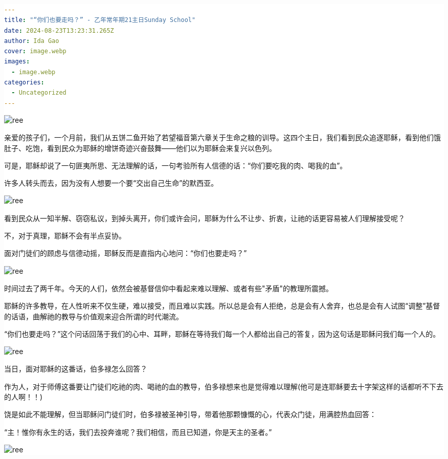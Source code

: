 ```yaml
---
title: "“你们也要走吗？” - 乙年常年期21主日Sunday School"
date: 2024-08-23T13:23:31.265Z
author: Ida Gao
cover: image.webp
images:
  - image.webp
categories:
  - Uncategorized
---
```


  



![ree](https://static.wixstatic.com/media/ec8b63_4514b2d7671344ba9a318ca8a30b7c74~mv2.jpg)

  

亲爱的孩子们，一个月前，我们从五饼二鱼开始了若望福音第六章关于生命之粮的训导。这四个主日，我们看到民众追逐耶稣，看到他们饿肚子、吃饱，看到民众为耶稣的增饼奇迹兴奋鼓舞——他们以为耶稣会来复兴以色列。

  

可是，耶稣却说了一句匪夷所思、无法理解的话，一句考验所有人信德的话：“你们要吃我的肉、喝我的血”。

  

许多人转头而去，因为没有人想要一个要“交出自己生命”的默西亚。

![ree](https://static.wixstatic.com/media/ec8b63_9cc3489e396a4e068d48e95939faaa3d~mv2.jpg)

看到民众从一知半解、窃窃私议，到掉头离开，你们或许会问，耶稣为什么不让步、折衷，让祂的话更容易被人们理解接受呢？

不，对于真理，耶稣不会有半点妥协。

面对门徒们的顾虑与信德动摇，耶稣反而是直指内心地问：“你们也要走吗？”

![ree](https://static.wixstatic.com/media/ec8b63_38cd502c68314b07a90c56cf09aaf491~mv2.jpg)

时间过去了两千年。今天的人们，依然会被基督信仰中看起来难以理解、或者有些"矛盾"的教理所震撼。

耶稣的许多教导，在人性听来不仅生硬，难以接受，而且难以实践。所以总是会有人拒绝，总是会有人舍弃，也总是会有人试图“调整”基督的话语，曲解祂的教导与价值观来迎合所谓的时代潮流。

“你们也要走吗？”这个问话回荡于我们的心中、耳畔，耶稣在等待我们每一个人都给出自己的答复，因为这句话是耶稣问我们每一个人的。

![ree](https://static.wixstatic.com/media/ec8b63_29555cba9c214f2d9e166f1167e928cc~mv2.jpg)

当日，面对耶稣的这番话，伯多禄怎么回答？

  

作为人，对于师傅这番要让门徒们吃祂的肉、喝祂的血的教导，伯多禄想来也是觉得难以理解(他可是连耶稣要去十字架这样的话都听不下去的人啊！！)

  

饶是如此不能理解，但当耶稣问门徒们时，伯多禄被圣神引导，带着他那颗慷慨的心，代表众门徒，用满腔热血回答：

  

“主！惟你有永生的话，我们去投奔谁呢？我们相信，而且已知道，你是天主的圣者。”

![ree](https://static.wixstatic.com/media/ec8b63_8b7ba2ae62f64bf6b76c313b70550f93~mv2.jpg)
